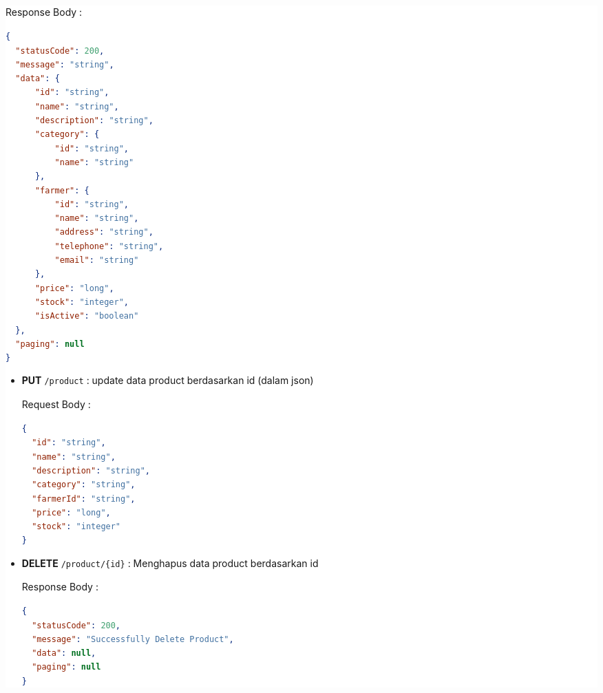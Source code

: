   Response Body :

  ```json
  {
    "statusCode": 200,
    "message": "string",
    "data": {
        "id": "string",
        "name": "string",
        "description": "string",
        "category": {
            "id": "string",
            "name": "string"
        },
        "farmer": {
            "id": "string",
            "name": "string",
            "address": "string",
            "telephone": "string",
            "email": "string"
        },
        "price": "long",
        "stock": "integer",
        "isActive": "boolean"
    },
    "paging": null
  }
  ```

- **PUT** `/product` : update data product berdasarkan id (dalam json)

  Request Body :

  ```json
  {
    "id": "string",
    "name": "string",
    "description": "string",
    "category": "string",
    "farmerId": "string",
    "price": "long",
    "stock": "integer"
  }
  ```

- **DELETE** `/product/{id}` : Menghapus data product berdasarkan id

  Response Body :

  ```json
  {
    "statusCode": 200,
    "message": "Successfully Delete Product",
    "data": null,
    "paging": null
  }
  ```
